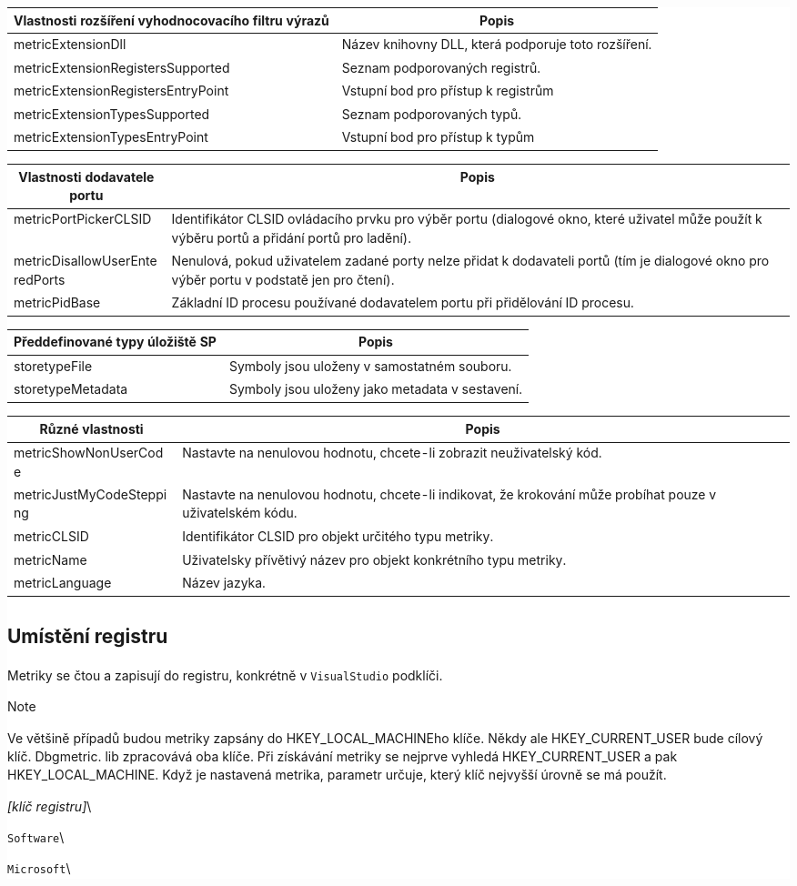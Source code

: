 |Vlastnosti rozšíření vyhodnocovacího filtru výrazů|Popis|
| - |-----------------|
|metricExtensionDll|Název knihovny DLL, která podporuje toto rozšíření.|
|metricExtensionRegistersSupported|Seznam podporovaných registrů.|
|metricExtensionRegistersEntryPoint|Vstupní bod pro přístup k registrům|
|metricExtensionTypesSupported|Seznam podporovaných typů.|
|metricExtensionTypesEntryPoint|Vstupní bod pro přístup k typům|

|Vlastnosti dodavatele portu|Popis|
|------------------------------|-----------------|
|metricPortPickerCLSID|Identifikátor CLSID ovládacího prvku pro výběr portu (dialogové okno, které uživatel může použít k výběru portů a přidání portů pro ladění).|
|metricDisallowUserEnteredPorts|Nenulová, pokud uživatelem zadané porty nelze přidat k dodavateli portů (tím je dialogové okno pro výběr portu v podstatě jen pro čtení).|
|metricPidBase|Základní ID procesu používané dodavatelem portu při přidělování ID procesu.|

|Předdefinované typy úložiště SP|Popis|
|-------------------------------|-----------------|
|storetypeFile|Symboly jsou uloženy v samostatném souboru.|
|storetypeMetadata|Symboly jsou uloženy jako metadata v sestavení.|

|Různé vlastnosti|Popis|
|------------------------------|-----------------|
|metricShowNonUserCode|Nastavte na nenulovou hodnotu, chcete-li zobrazit neuživatelský kód.|
|metricJustMyCodeStepping|Nastavte na nenulovou hodnotu, chcete-li indikovat, že krokování může probíhat pouze v uživatelském kódu.|
|metricCLSID|Identifikátor CLSID pro objekt určitého typu metriky.|
|metricName|Uživatelsky přívětivý název pro objekt konkrétního typu metriky.|
|metricLanguage|Název jazyka.|

## <a name="registry-locations"></a>Umístění registru
 Metriky se čtou a zapisují do registru, konkrétně v `VisualStudio` podklíči.

> [!NOTE]
> Ve většině případů budou metriky zapsány do HKEY_LOCAL_MACHINEho klíče. Někdy ale HKEY_CURRENT_USER bude cílový klíč. Dbgmetric. lib zpracovává oba klíče. Při získávání metriky se nejprve vyhledá HKEY_CURRENT_USER a pak HKEY_LOCAL_MACHINE. Když je nastavená metrika, parametr určuje, který klíč nejvyšší úrovně se má použít.

 *[klíč registru]*\

 `Software`\

 `Microsoft`\
